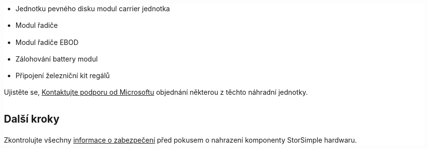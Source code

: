 - Jednotku pevného disku modul carrier jednotka

- Modul řadiče

- Modul řadiče EBOD

- Zálohování battery modul

- Připojení železniční kit regálů

Ujistěte se, [Kontaktujte podporu od Microsoftu](storsimple-contact-microsoft-support.md) objednání některou z těchto náhradní jednotky.

## <a name="next-steps"></a>Další kroky

Zkontrolujte všechny [informace o zabezpečení](storsimple-safety.md) před pokusem o nahrazení komponenty StorSimple hardwaru.
